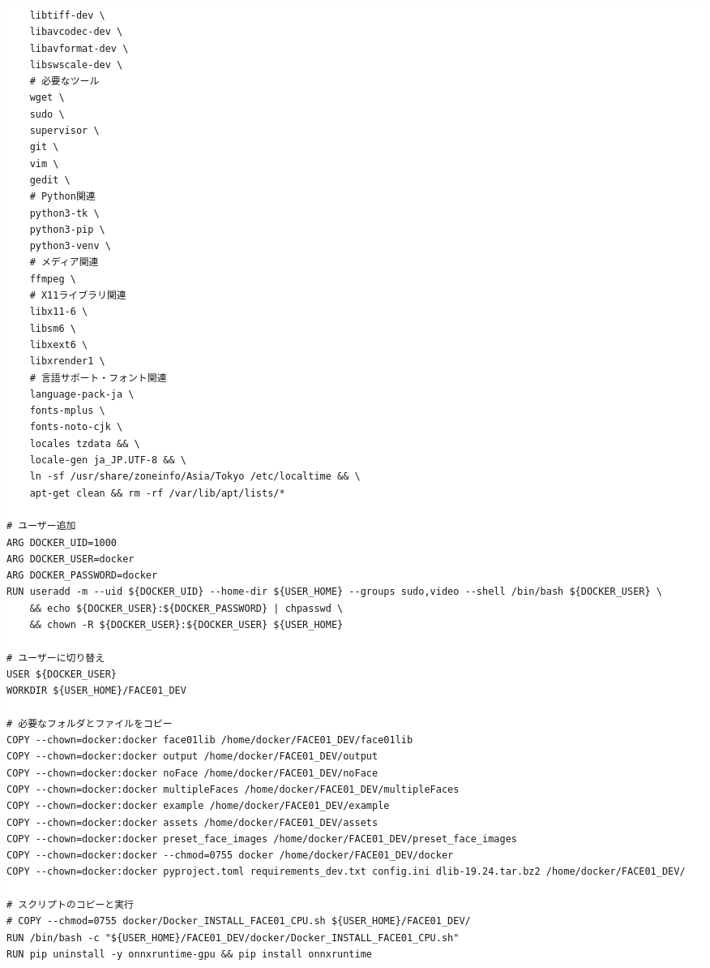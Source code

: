 ```bash: FACE01_DEV/docker/Dockerfile_no_gpu
    libtiff-dev \
    libavcodec-dev \
    libavformat-dev \
    libswscale-dev \
    # 必要なツール
    wget \
    sudo \
    supervisor \
    git \
    vim \
    gedit \
    # Python関連
    python3-tk \
    python3-pip \
    python3-venv \
    # メディア関連
    ffmpeg \
    # X11ライブラリ関連
    libx11-6 \
    libsm6 \
    libxext6 \
    libxrender1 \
    # 言語サポート・フォント関連
    language-pack-ja \
    fonts-mplus \
    fonts-noto-cjk \
    locales tzdata && \
    locale-gen ja_JP.UTF-8 && \
    ln -sf /usr/share/zoneinfo/Asia/Tokyo /etc/localtime && \
    apt-get clean && rm -rf /var/lib/apt/lists/*

# ユーザー追加
ARG DOCKER_UID=1000
ARG DOCKER_USER=docker
ARG DOCKER_PASSWORD=docker
RUN useradd -m --uid ${DOCKER_UID} --home-dir ${USER_HOME} --groups sudo,video --shell /bin/bash ${DOCKER_USER} \
    && echo ${DOCKER_USER}:${DOCKER_PASSWORD} | chpasswd \
    && chown -R ${DOCKER_USER}:${DOCKER_USER} ${USER_HOME}

# ユーザーに切り替え
USER ${DOCKER_USER}
WORKDIR ${USER_HOME}/FACE01_DEV

# 必要なフォルダとファイルをコピー
COPY --chown=docker:docker face01lib /home/docker/FACE01_DEV/face01lib
COPY --chown=docker:docker output /home/docker/FACE01_DEV/output
COPY --chown=docker:docker noFace /home/docker/FACE01_DEV/noFace
COPY --chown=docker:docker multipleFaces /home/docker/FACE01_DEV/multipleFaces
COPY --chown=docker:docker example /home/docker/FACE01_DEV/example
COPY --chown=docker:docker assets /home/docker/FACE01_DEV/assets
COPY --chown=docker:docker preset_face_images /home/docker/FACE01_DEV/preset_face_images
COPY --chown=docker:docker --chmod=0755 docker /home/docker/FACE01_DEV/docker
COPY --chown=docker:docker pyproject.toml requirements_dev.txt config.ini dlib-19.24.tar.bz2 /home/docker/FACE01_DEV/

# スクリプトのコピーと実行
# COPY --chmod=0755 docker/Docker_INSTALL_FACE01_CPU.sh ${USER_HOME}/FACE01_DEV/
RUN /bin/bash -c "${USER_HOME}/FACE01_DEV/docker/Docker_INSTALL_FACE01_CPU.sh"
RUN pip uninstall -y onnxruntime-gpu && pip install onnxruntime
```

